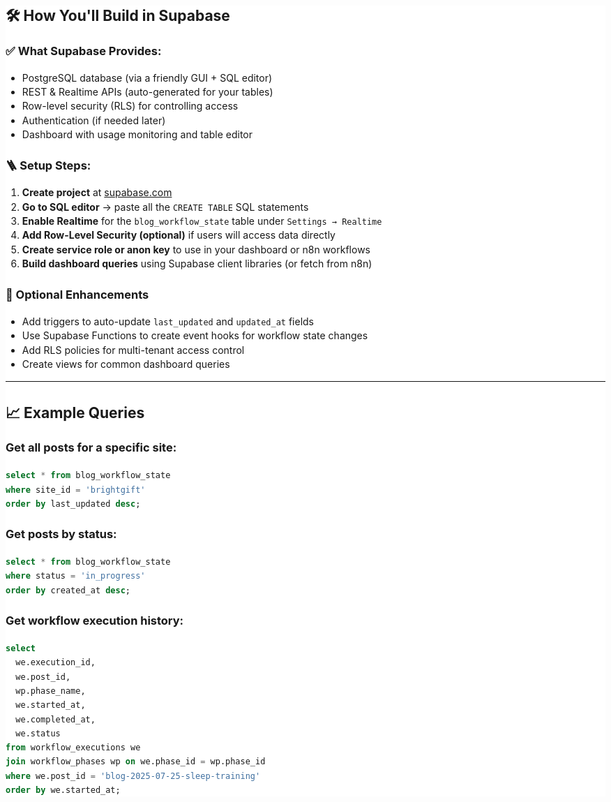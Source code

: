 
## 🛠️ How You'll Build in Supabase

### ✅ What Supabase Provides:

- PostgreSQL database (via a friendly GUI + SQL editor)
- REST & Realtime APIs (auto-generated for your tables)
- Row-level security (RLS) for controlling access
- Authentication (if needed later)
- Dashboard with usage monitoring and table editor

### 🪜 Setup Steps:

1. **Create project** at [supabase.com](https://supabase.com)
2. **Go to SQL editor** → paste all the `CREATE TABLE` SQL statements
3. **Enable Realtime** for the `blog_workflow_state` table under `Settings → Realtime`
4. **Add Row-Level Security (optional)** if users will access data directly
5. **Create service role or anon key** to use in your dashboard or n8n workflows
6. **Build dashboard queries** using Supabase client libraries (or fetch from n8n)

### 🧠 Optional Enhancements

- Add triggers to auto-update `last_updated` and `updated_at` fields
- Use Supabase Functions to create event hooks for workflow state changes
- Add RLS policies for multi-tenant access control
- Create views for common dashboard queries

---

## 📈 Example Queries

### Get all posts for a specific site:
```sql
select * from blog_workflow_state 
where site_id = 'brightgift' 
order by last_updated desc;
```

### Get posts by status:
```sql
select * from blog_workflow_state 
where status = 'in_progress' 
order by created_at desc;
```

### Get workflow execution history:
```sql
select 
  we.execution_id,
  we.post_id,
  wp.phase_name,
  we.started_at,
  we.completed_at,
  we.status
from workflow_executions we
join workflow_phases wp on we.phase_id = wp.phase_id
where we.post_id = 'blog-2025-07-25-sleep-training'
order by we.started_at;
```
